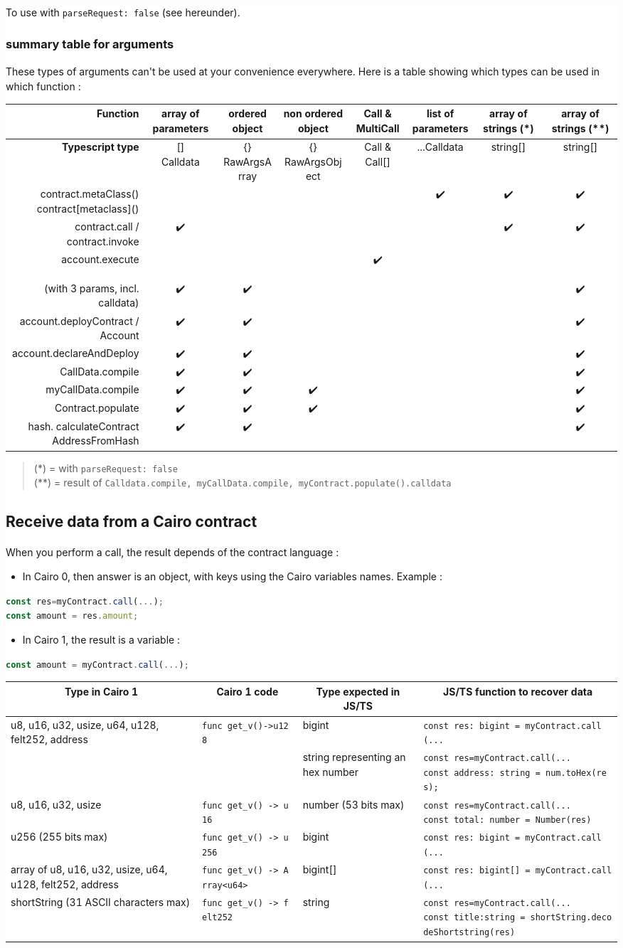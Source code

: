 To use with `parseRequest: false` (see hereunder).

### summary table for arguments

These types of arguments can't be used at your convenience everywhere. Here is a table showing which types can be used in which function :

|                                                    Function | array of parameters | ordered object  | non ordered object |       Call & MultiCall       | list of parameters | array of strings (\*) | array of strings (\*\*) |
| ----------------------------------------------------------: | :-----------------: | :-------------: | :----------------: | :--------------------------: | :----------------: | :-------------------: | :---------------------: |
|                                         **Typescript type** | [] <br /> Calldata  | {} RawArgsArray |  {} RawArgsObject  |        Call & Call[]         |    ...Calldata     |       string[]        |        string[]         |
|                 contract.metaClass() contract\[metaclass]() |                     |                 |                    |                              |         ✔️         |          ✔️           |           ✔️            |
|                             contract.call / contract.invoke |         ✔️          |                 |                    |                              |                    |          ✔️           |           ✔️            |
| account.execute <br /><br />(with 3 params, incl. calldata) |   <br /><br /> ✔️   | <br /><br /> ✔️ |                    | ✔️ <br /><br /><br /> <br /> |                    |                       |     <br /><br /> ✔️     |
|                            account.deployContract / Account |         ✔️          |       ✔️        |                    |                              |                    |                       |           ✔️            |
|                                    account.declareAndDeploy |         ✔️          |       ✔️        |                    |                              |                    |                       |           ✔️            |
|                                            CallData.compile |         ✔️          |       ✔️        |                    |                              |                    |                       |           ✔️            |
|                                          myCallData.compile |         ✔️          |       ✔️        |         ✔️         |                              |                    |                       |           ✔️            |
|                                           Contract.populate |         ✔️          |       ✔️        |         ✔️         |                              |                    |                       |           ✔️            |
|                     hash. calculateContract AddressFromHash |         ✔️          |       ✔️        |                    |                              |                    |                       |           ✔️            |

> (\*) = with `parseRequest: false`  
> (\*\*) = result of `Calldata.compile, myCallData.compile, myContract.populate().calldata`

## Receive data from a Cairo contract

When you perform a call, the result depends of the contract language :

- In Cairo 0, then answer is an object, with keys using the Cairo variables names. Example :

```typescript
const res=myContract.call(...);
const amount = res.amount;
```

- In Cairo 1, the result is a variable :

```typescript
const amount = myContract.call(...);
```

| Type in Cairo 1                                           | Cairo 1 code                       | Type expected in JS/TS                        | JS/TS function to recover data                                                                                                                                       |
| --------------------------------------------------------- | ---------------------------------- | --------------------------------------------- | -------------------------------------------------------------------------------------------------------------------------------------------------------------------- |
| u8, u16, u32, usize, u64, u128, felt252, address          | `func get_v()->u128`               | bigint                                        | `const res: bigint = myContract.call(...`                                                                                                                            |
|                                                           |                                    | string representing an hex number             | `const res=myContract.call(...`<br /> `const address: string = num.toHex(res);`                                                                                      |
| u8, u16, u32, usize                                       | `func get_v() -> u16`              | number (53 bits max)                          | `const res=myContract.call(...`<br /> `const total: number = Number(res)`                                                                                            |
| u256 (255 bits max)                                       | `func get_v() -> u256`             | bigint                                        | `const res: bigint = myContract.call(...`                                                                                                                            |
| array of u8, u16, u32, usize, u64, u128, felt252, address | `func get_v() -> Array<u64>`       | bigint[]                                      | `const res: bigint[] = myContract.call(...`                                                                                                                          |
| shortString (31 ASCII characters max)                     | `func get_v() -> felt252`          | string                                        | `const res=myContract.call(...`<br /> `const title:string = shortString.decodeShortstring(res)`                                                                      |